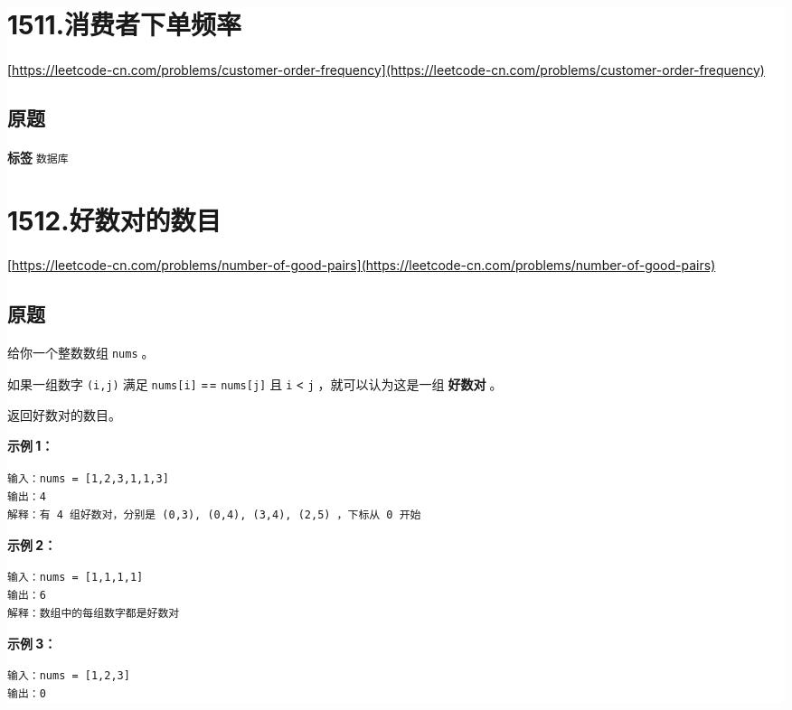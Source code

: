 ## 
```python

```
>
# 1511.消费者下单频率
[https://leetcode-cn.com/problems/customer-order-frequency](https://leetcode-cn.com/problems/customer-order-frequency) 
## 原题

 
**标签**
`数据库` 


## 
```python

```
>
# 1512.好数对的数目
[https://leetcode-cn.com/problems/number-of-good-pairs](https://leetcode-cn.com/problems/number-of-good-pairs) 
## 原题
给你一个整数数组 `nums` 。

如果一组数字 `(i,j)` 满足 `nums[i]` == `nums[j]` 且 `i` < `j` ，就可以认为这是一组 **好数对** 。

返回好数对的数目。

 

 **示例 1：** 

```
输入：nums = [1,2,3,1,1,3]
输出：4
解释：有 4 组好数对，分别是 (0,3), (0,4), (3,4), (2,5) ，下标从 0 开始

```
 **示例 2：** 

```
输入：nums = [1,1,1,1]
输出：6
解释：数组中的每组数字都是好数对
```
 **示例 3：** 

```
输入：nums = [1,2,3]
输出：0

```
 